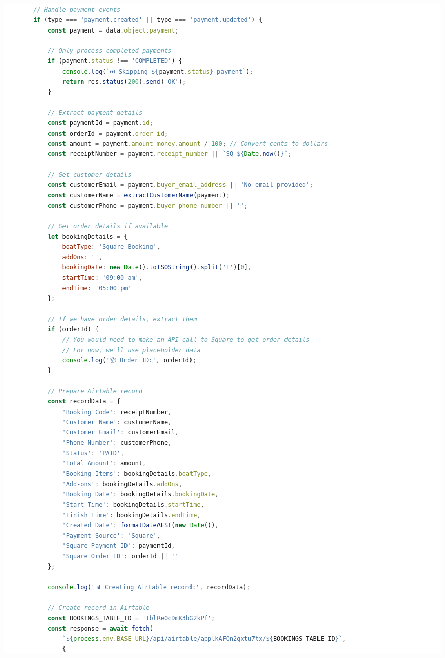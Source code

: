 ```javascript
        // Handle payment events
        if (type === 'payment.created' || type === 'payment.updated') {
            const payment = data.object.payment;
            
            // Only process completed payments
            if (payment.status !== 'COMPLETED') {
                console.log(`⏭️ Skipping ${payment.status} payment`);
                return res.status(200).send('OK');
            }

            // Extract payment details
            const paymentId = payment.id;
            const orderId = payment.order_id;
            const amount = payment.amount_money.amount / 100; // Convert cents to dollars
            const receiptNumber = payment.receipt_number || `SQ-${Date.now()}`;
            
            // Get customer details
            const customerEmail = payment.buyer_email_address || 'No email provided';
            const customerName = extractCustomerName(payment);
            const customerPhone = payment.buyer_phone_number || '';
            
            // Get order details if available
            let bookingDetails = {
                boatType: 'Square Booking',
                addOns: '',
                bookingDate: new Date().toISOString().split('T')[0],
                startTime: '09:00 am',
                endTime: '05:00 pm'
            };

            // If we have order details, extract them
            if (orderId) {
                // You would need to make an API call to Square to get order details
                // For now, we'll use placeholder data
                console.log('📦 Order ID:', orderId);
            }

            // Prepare Airtable record
            const recordData = {
                'Booking Code': receiptNumber,
                'Customer Name': customerName,
                'Customer Email': customerEmail,
                'Phone Number': customerPhone,
                'Status': 'PAID',
                'Total Amount': amount,
                'Booking Items': bookingDetails.boatType,
                'Add-ons': bookingDetails.addOns,
                'Booking Date': bookingDetails.bookingDate,
                'Start Time': bookingDetails.startTime,
                'Finish Time': bookingDetails.endTime,
                'Created Date': formatDateAEST(new Date()),
                'Payment Source': 'Square',
                'Square Payment ID': paymentId,
                'Square Order ID': orderId || ''
            };

            console.log('📊 Creating Airtable record:', recordData);

            // Create record in Airtable
            const BOOKINGS_TABLE_ID = 'tblRe0cDmK3bG2kPf';
            const response = await fetch(
                `${process.env.BASE_URL}/api/airtable/applkAFOn2qxtu7tx/${BOOKINGS_TABLE_ID}`,
                {
```